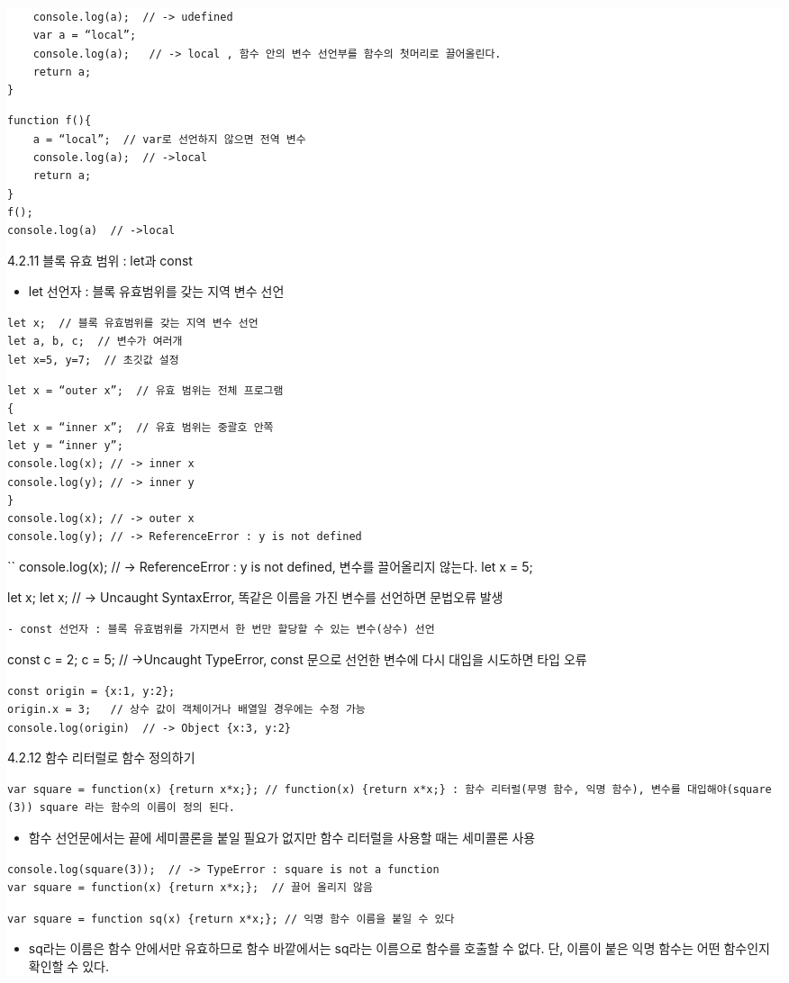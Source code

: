 ```
	console.log(a);  // -> udefined
	var a = “local”;
	console.log(a);   // -> local , 함수 안의 변수 선언부를 함수의 첫머리로 끌어올린다.
	return a;
}
```
```
function f(){
	a = “local”;  // var로 선언하지 않으면 전역 변수
	console.log(a);  // ->local
	return a;
}
f();
console.log(a)  // ->local
```

4.2.11 블록 유효 범위 : let과 const
- let 선언자 : 블록 유효범위를 갖는 지역 변수 선언
```
let x;  // 블록 유효범위를 갖는 지역 변수 선언
let a, b, c;  // 변수가 여러개
let x=5, y=7;  // 초깃값 설정
```
```
let x = “outer x”;  // 유효 범위는 전체 프로그램
{
let x = “inner x”;  // 유효 범위는 중괄호 안쪽
let y = “inner y”;
console.log(x); // -> inner x
console.log(y); // -> inner y
}
console.log(x); // -> outer x
console.log(y); // -> ReferenceError : y is not defined
```
``
console.log(x);  // -> ReferenceError : y is not defined, 변수를 끌어올리지 않는다.
let x = 5; 
```
```
let x;
let x;  // -> Uncaught SyntaxError, 똑같은 이름을 가진 변수를 선언하면 문법오류 발생
```
- const 선언자 : 블록 유효범위를 가지면서 한 번만 할당할 수 있는 변수(상수) 선언
```
const c = 2;
c = 5;  // ->Uncaught TypeError, const 문으로 선언한 변수에 다시 대입을 시도하면 타입 오류
```
const origin = {x:1, y:2};
origin.x = 3;   // 상수 값이 객체이거나 배열일 경우에는 수정 가능
console.log(origin)  // -> Object {x:3, y:2}
```

4.2.12 함수 리터럴로 함수 정의하기
```
var square = function(x) {return x*x;}; // function(x) {return x*x;} : 함수 리터럴(무명 함수, 익명 함수), 변수를 대입해야(square(3)) square 라는 함수의 이름이 정의 된다.
```
- 함수 선언문에서는 끝에 세미콜론을 붙일 필요가 없지만 함수 리터럴을 사용할 때는 세미콜론 사용
```
console.log(square(3));  // -> TypeError : square is not a function
var square = function(x) {return x*x;};  // 끌어 올리지 않음
```
```
var square = function sq(x) {return x*x;}; // 익명 함수 이름을 붙일 수 있다
```
- sq라는 이름은 함수 안에서만 유효하므로 함수 바깥에서는 sq라는 이름으로 함수를 호출할 수 없다. 단, 이름이 붙은 익명 함수는 어떤 함수인지 확인할 수 있다.
